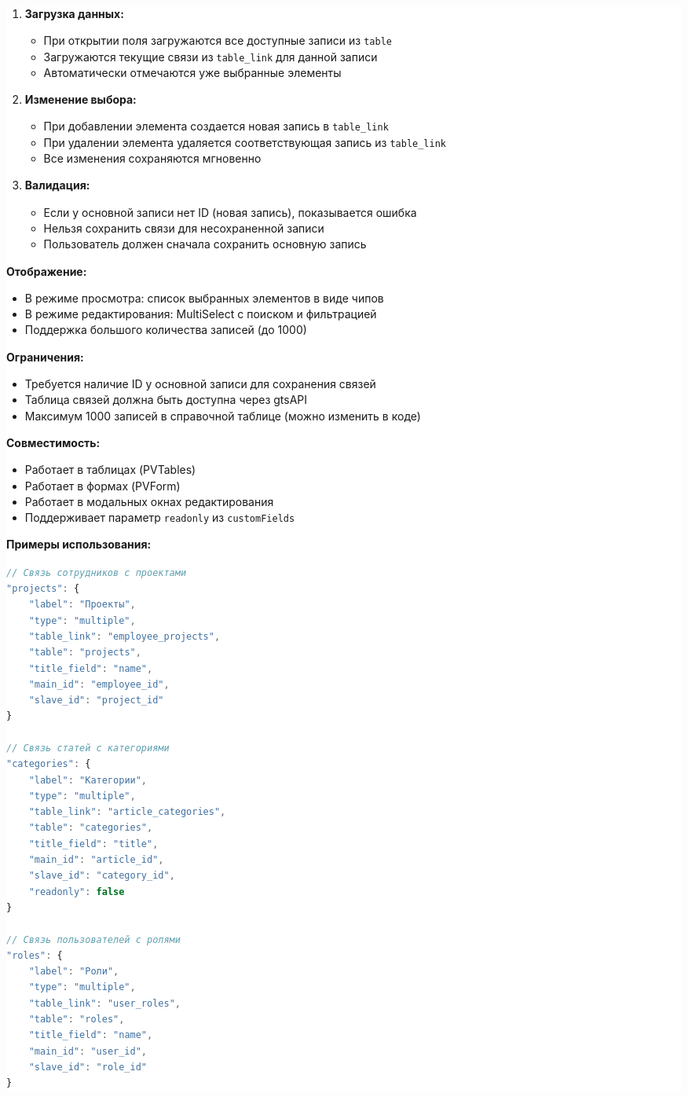 1. **Загрузка данных:**
   - При открытии поля загружаются все доступные записи из `table`
   - Загружаются текущие связи из `table_link` для данной записи
   - Автоматически отмечаются уже выбранные элементы

2. **Изменение выбора:**
   - При добавлении элемента создается новая запись в `table_link`
   - При удалении элемента удаляется соответствующая запись из `table_link`
   - Все изменения сохраняются мгновенно

3. **Валидация:**
   - Если у основной записи нет ID (новая запись), показывается ошибка
   - Нельзя сохранить связи для несохраненной записи
   - Пользователь должен сначала сохранить основную запись

**Отображение:**
- В режиме просмотра: список выбранных элементов в виде чипов
- В режиме редактирования: MultiSelect с поиском и фильтрацией
- Поддержка большого количества записей (до 1000)

**Ограничения:**
- Требуется наличие ID у основной записи для сохранения связей
- Таблица связей должна быть доступна через gtsAPI
- Максимум 1000 записей в справочной таблице (можно изменить в коде)

**Совместимость:**
- Работает в таблицах (PVTables)
- Работает в формах (PVForm)
- Работает в модальных окнах редактирования
- Поддерживает параметр `readonly` из `customFields`

**Примеры использования:**

```javascript
// Связь сотрудников с проектами
"projects": {
    "label": "Проекты",
    "type": "multiple",
    "table_link": "employee_projects",
    "table": "projects",
    "title_field": "name",
    "main_id": "employee_id",
    "slave_id": "project_id"
}

// Связь статей с категориями
"categories": {
    "label": "Категории",
    "type": "multiple",
    "table_link": "article_categories",
    "table": "categories",
    "title_field": "title",
    "main_id": "article_id",
    "slave_id": "category_id",
    "readonly": false
}

// Связь пользователей с ролями
"roles": {
    "label": "Роли",
    "type": "multiple",
    "table_link": "user_roles",
    "table": "roles",
    "title_field": "name",
    "main_id": "user_id",
    "slave_id": "role_id"
}
```